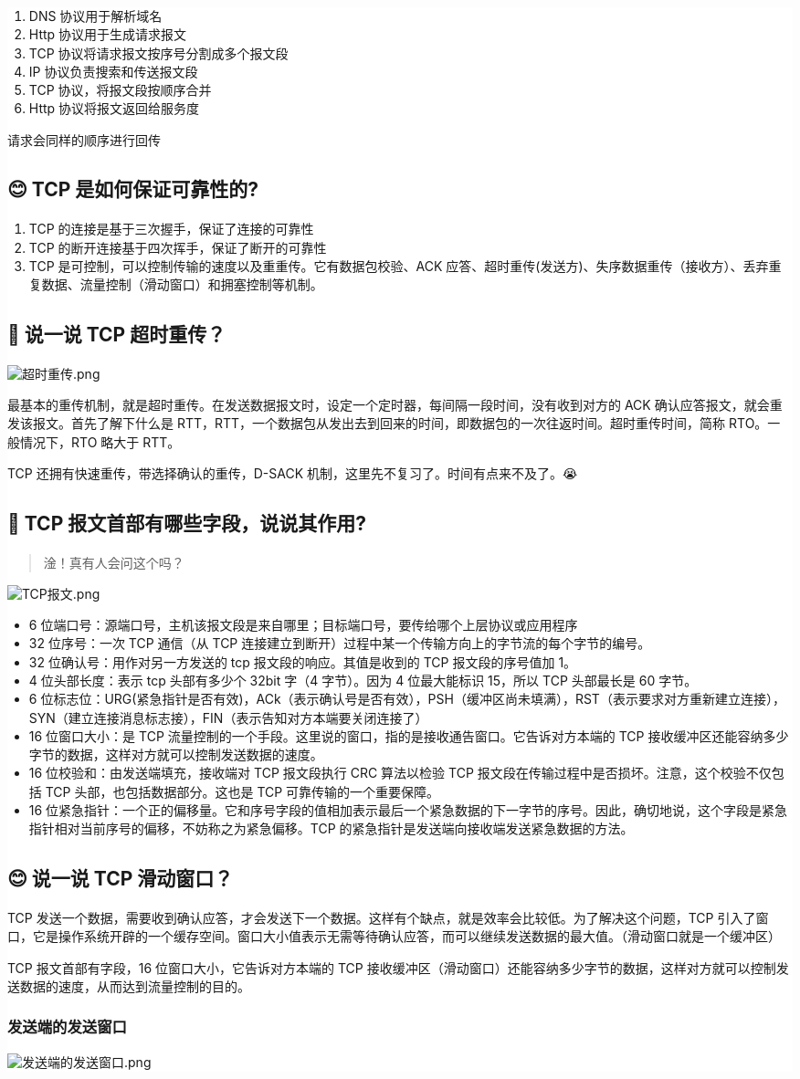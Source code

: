 1. DNS 协议用于解析域名
2. Http 协议用于生成请求报文
3. TCP 协议将请求报文按序号分割成多个报文段
4. IP 协议负责搜索和传送报文段
5. TCP 协议，将报文段按顺序合并
6. Http 协议将报文返回给服务度

请求会同样的顺序进行回传

## 😊 TCP 是如何保证可靠性的?

1. TCP 的连接是基于三次握手，保证了连接的可靠性
2. TCP 的断开连接基于四次挥手，保证了断开的可靠性
3. TCP 是可控制，可以控制传输的速度以及重重传。它有数据包校验、ACK 应答、超时重传(发送方)、失序数据重传（接收方）、丢弃重复数据、流量控制（滑动窗口）和拥塞控制等机制。

## 🤔️ 说一说 TCP 超时重传？

![超时重传.png](https://i.loli.net/2021/08/01/sdPwo7LOXQvVp2a.png)

最基本的重传机制，就是超时重传。在发送数据报文时，设定一个定时器，每间隔一段时间，没有收到对方的 ACK 确认应答报文，就会重发该报文。首先了解下什么是 RTT，RTT，一个数据包从发出去到回来的时间，即数据包的一次往返时间。超时重传时间，简称 RTO。一般情况下，RTO 略大于 RTT。

TCP 还拥有快速重传，带选择确认的重传，D-SACK 机制，这里先不复习了。时间有点来不及了。😭

## 🤔️ TCP 报文首部有哪些字段，说说其作用?

> 淦！真有人会问这个吗？

![TCP报文.png](https://i.loli.net/2021/08/01/zmrhukAsdHewUKZ.png)

- 6 位端口号：源端口号，主机该报文段是来自哪里；目标端口号，要传给哪个上层协议或应用程序
- 32 位序号：一次 TCP 通信（从 TCP 连接建立到断开）过程中某一个传输方向上的字节流的每个字节的编号。
- 32 位确认号：用作对另一方发送的 tcp 报文段的响应。其值是收到的 TCP 报文段的序号值加 1。
- 4 位头部长度：表示 tcp 头部有多少个 32bit 字（4 字节）。因为 4 位最大能标识 15，所以 TCP 头部最长是 60 字节。
- 6 位标志位：URG(紧急指针是否有效)，ACk（表示确认号是否有效），PSH（缓冲区尚未填满），RST（表示要求对方重新建立连接），SYN（建立连接消息标志接），FIN（表示告知对方本端要关闭连接了）
- 16 位窗口大小：是 TCP 流量控制的一个手段。这里说的窗口，指的是接收通告窗口。它告诉对方本端的 TCP 接收缓冲区还能容纳多少字节的数据，这样对方就可以控制发送数据的速度。
- 16 位校验和：由发送端填充，接收端对 TCP 报文段执行 CRC 算法以检验 TCP 报文段在传输过程中是否损坏。注意，这个校验不仅包括 TCP 头部，也包括数据部分。这也是 TCP 可靠传输的一个重要保障。
- 16 位紧急指针：一个正的偏移量。它和序号字段的值相加表示最后一个紧急数据的下一字节的序号。因此，确切地说，这个字段是紧急指针相对当前序号的偏移，不妨称之为紧急偏移。TCP 的紧急指针是发送端向接收端发送紧急数据的方法。

## 😊 说一说 TCP 滑动窗口？

TCP 发送一个数据，需要收到确认应答，才会发送下一个数据。这样有个缺点，就是效率会比较低。为了解决这个问题，TCP 引入了窗口，它是操作系统开辟的一个缓存空间。窗口大小值表示无需等待确认应答，而可以继续发送数据的最大值。（滑动窗口就是一个缓冲区）

TCP 报文首部有字段，16 位窗口大小，它告诉对方本端的 TCP 接收缓冲区（滑动窗口）还能容纳多少字节的数据，这样对方就可以控制发送数据的速度，从而达到流量控制的目的。

### 发送端的发送窗口

![发送端的发送窗口.png](https://i.loli.net/2021/08/01/qr7W4uahF9QH2ky.png)
